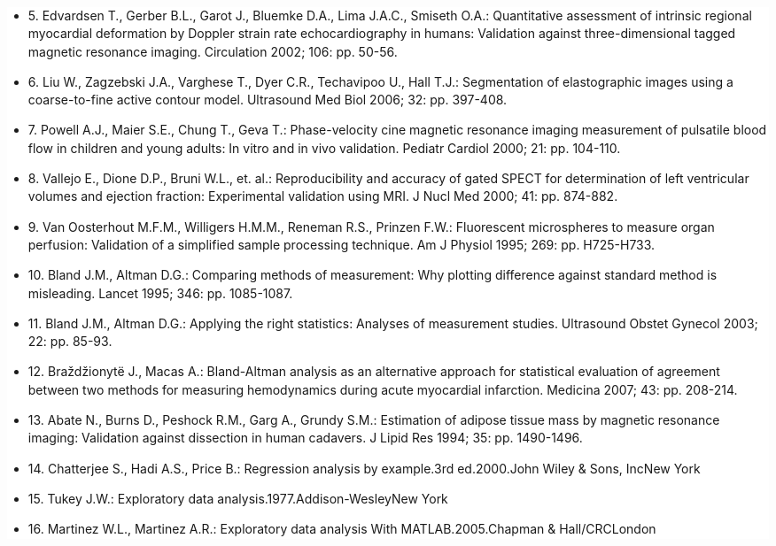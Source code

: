 - 5\. Edvardsen T., Gerber B.L., Garot J., Bluemke D.A., Lima J.A.C., Smiseth O.A.: Quantitative assessment of intrinsic regional myocardial deformation by Doppler strain rate echocardiography in humans: Validation against three-dimensional tagged magnetic resonance imaging. Circulation 2002; 106: pp. 50-56.


- 6\. Liu W., Zagzebski J.A., Varghese T., Dyer C.R., Techavipoo U., Hall T.J.: Segmentation of elastographic images using a coarse-to-fine active contour model. Ultrasound Med Biol 2006; 32: pp. 397-408.


- 7\. Powell A.J., Maier S.E., Chung T., Geva T.: Phase-velocity cine magnetic resonance imaging measurement of pulsatile blood flow in children and young adults: In vitro and in vivo validation. Pediatr Cardiol 2000; 21: pp. 104-110.


- 8\. Vallejo E., Dione D.P., Bruni W.L., et. al.: Reproducibility and accuracy of gated SPECT for determination of left ventricular volumes and ejection fraction: Experimental validation using MRI. J Nucl Med 2000; 41: pp. 874-882.


- 9\. Van Oosterhout M.F.M., Willigers H.M.M., Reneman R.S., Prinzen F.W.: Fluorescent microspheres to measure organ perfusion: Validation of a simplified sample processing technique. Am J Physiol 1995; 269: pp. H725-H733.


- 10\. Bland J.M., Altman D.G.: Comparing methods of measurement: Why plotting difference against standard method is misleading. Lancet 1995; 346: pp. 1085-1087.


- 11\. Bland J.M., Altman D.G.: Applying the right statistics: Analyses of measurement studies. Ultrasound Obstet Gynecol 2003; 22: pp. 85-93.


- 12\. Braždžionytë J., Macas A.: Bland-Altman analysis as an alternative approach for statistical evaluation of agreement between two methods for measuring hemodynamics during acute myocardial infarction. Medicina 2007; 43: pp. 208-214.


- 13\. Abate N., Burns D., Peshock R.M., Garg A., Grundy S.M.: Estimation of adipose tissue mass by magnetic resonance imaging: Validation against dissection in human cadavers. J Lipid Res 1994; 35: pp. 1490-1496.


- 14\. Chatterjee S., Hadi A.S., Price B.: Regression analysis by example.3rd ed.2000.John Wiley & Sons, IncNew York


- 15\. Tukey J.W.: Exploratory data analysis.1977.Addison-WesleyNew York


- 16\. Martinez W.L., Martinez A.R.: Exploratory data analysis With MATLAB.2005.Chapman & Hall/CRCLondon
